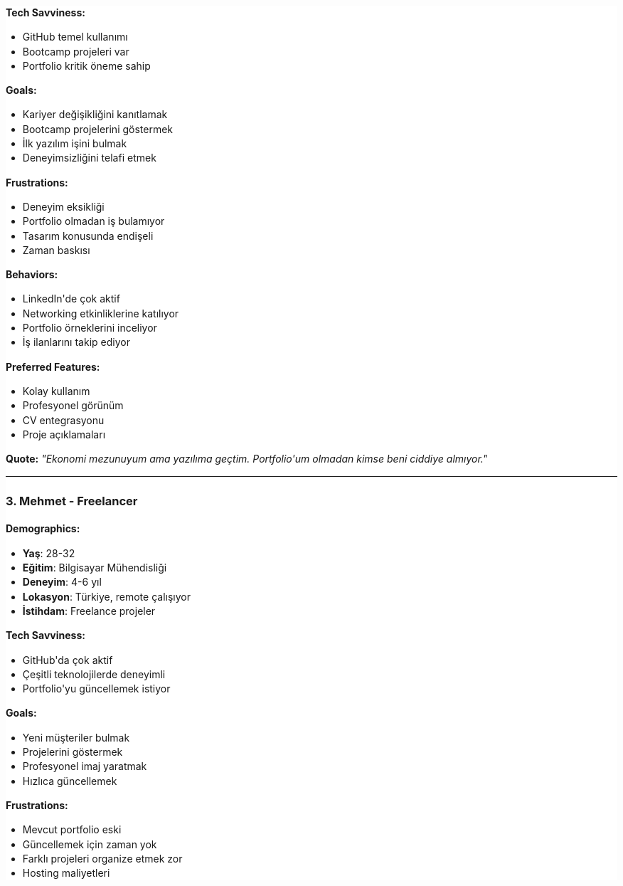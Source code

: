 **Tech Savviness:**
- GitHub temel kullanımı
- Bootcamp projeleri var
- Portfolio kritik öneme sahip

**Goals:**
- Kariyer değişikliğini kanıtlamak
- Bootcamp projelerini göstermek
- İlk yazılım işini bulmak
- Deneyimsizliğini telafi etmek

**Frustrations:**
- Deneyim eksikliği
- Portfolio olmadan iş bulamıyor
- Tasarım konusunda endişeli
- Zaman baskısı

**Behaviors:**
- LinkedIn'de çok aktif
- Networking etkinliklerine katılıyor
- Portfolio örneklerini inceliyor
- İş ilanlarını takip ediyor

**Preferred Features:**
- Kolay kullanım
- Profesyonel görünüm
- CV entegrasyonu
- Proje açıklamaları

**Quote:** *"Ekonomi mezunuyum ama yazılıma geçtim. Portfolio'um olmadan kimse beni ciddiye almıyor."*

---

### **3. Mehmet - Freelancer**

**Demographics:**
- **Yaş**: 28-32
- **Eğitim**: Bilgisayar Mühendisliği
- **Deneyim**: 4-6 yıl
- **Lokasyon**: Türkiye, remote çalışıyor
- **İstihdam**: Freelance projeler

**Tech Savviness:**
- GitHub'da çok aktif
- Çeşitli teknolojilerde deneyimli
- Portfolio'yu güncellemek istiyor

**Goals:**
- Yeni müşteriler bulmak
- Projelerini göstermek
- Profesyonel imaj yaratmak
- Hızlıca güncellemek

**Frustrations:**
- Mevcut portfolio eski
- Güncellemek için zaman yok
- Farklı projeleri organize etmek zor
- Hosting maliyetleri
